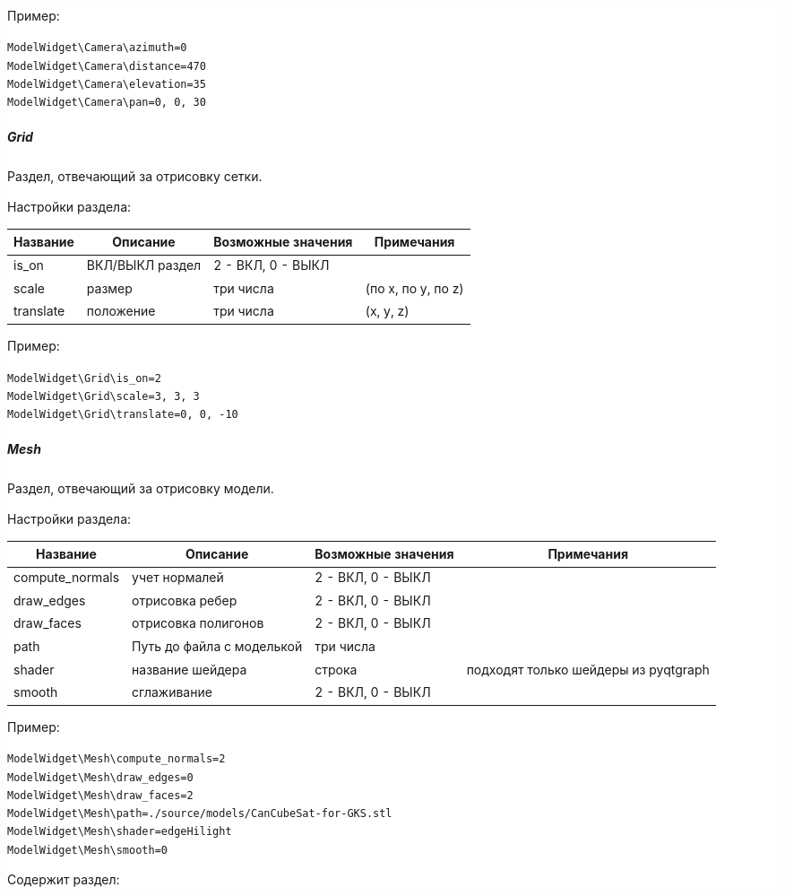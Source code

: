 Пример:

```
ModelWidget\Camera\azimuth=0
ModelWidget\Camera\distance=470
ModelWidget\Camera\elevation=35
ModelWidget\Camera\pan=0, 0, 30
```

##### Grid 
Раздел, отвечающий за отрисовку сетки.

Настройки раздела:

| Название  | Описание        | Возможные значения | Примечания         |
| --------- | --------------- | ------------------ | ------------------ |
| is_on     | ВКЛ/ВЫКЛ раздел | 2 - ВКЛ, 0 - ВЫКЛ  |                    |
| scale     | размер          | три числа          | (по x, по y, по z) |
| translate | положение       | три числа          | (x, y, z)          |

Пример:

```
ModelWidget\Grid\is_on=2
ModelWidget\Grid\scale=3, 3, 3
ModelWidget\Grid\translate=0, 0, -10
```

##### Mesh 
Раздел, отвечающий за отрисовку модели.

Настройки раздела:

| Название        | Описание                  | Возможные значения | Примечания                           |
| --------------- | ------------------------- | ------------------ | ------------------------------------ |
| compute_normals | учет нормалей             | 2 - ВКЛ, 0 - ВЫКЛ  |                                      |
| draw_edges      | отрисовка ребер           | 2 - ВКЛ, 0 - ВЫКЛ  |                                      |
| draw_faces      | отрисовка полигонов       | 2 - ВКЛ, 0 - ВЫКЛ  |                                      |
| path            | Путь до файла с моделькой | три числа          |                                      |
| shader          | название шейдера          | строка             | подходят только шейдеры из pyqtgraph |
| smooth          | сглаживание               | 2 - ВКЛ, 0 - ВЫКЛ  |                                      |

Пример:

```
ModelWidget\Mesh\compute_normals=2
ModelWidget\Mesh\draw_edges=0
ModelWidget\Mesh\draw_faces=2
ModelWidget\Mesh\path=./source/models/CanCubeSat-for-GKS.stl
ModelWidget\Mesh\shader=edgeHilight
ModelWidget\Mesh\smooth=0
```
Содержит раздел:

